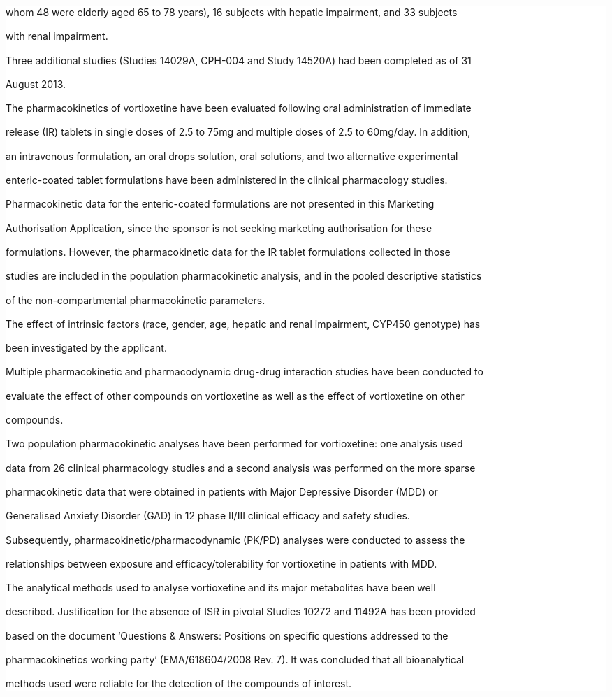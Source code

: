 whom 48 were elderly aged 65 to 78 years), 16 subjects with hepatic impairment, and 33 subjects

with renal impairment.

Three additional studies (Studies 14029A, CPH-004 and Study 14520A) had been completed as of 31

August 2013.

The pharmacokinetics of vortioxetine have been evaluated following oral administration of immediate

release (IR) tablets in single doses of 2.5 to 75mg and multiple doses of 2.5 to 60mg/day. In addition,

an intravenous formulation, an oral drops solution, oral solutions, and two alternative experimental

enteric-coated tablet formulations have been administered in the clinical pharmacology studies.

Pharmacokinetic data for the enteric-coated formulations are not presented in this Marketing

Authorisation Application, since the sponsor is not seeking marketing authorisation for these

formulations. However, the pharmacokinetic data for the IR tablet formulations collected in those

studies are included in the population pharmacokinetic analysis, and in the pooled descriptive statistics

of the non-compartmental pharmacokinetic parameters.

The effect of intrinsic factors (race, gender, age, hepatic and renal impairment, CYP450 genotype) has

been investigated by the applicant.

Multiple pharmacokinetic and pharmacodynamic drug-drug interaction studies have been conducted to

evaluate the effect of other compounds on vortioxetine as well as the effect of vortioxetine on other

compounds.

Two population pharmacokinetic analyses have been performed for vortioxetine: one analysis used

data from 26 clinical pharmacology studies and a second analysis was performed on the more sparse

pharmacokinetic data that were obtained in patients with Major Depressive Disorder (MDD) or

Generalised Anxiety Disorder (GAD) in 12 phase II/III clinical efficacy and safety studies.

Subsequently, pharmacokinetic/pharmacodynamic (PK/PD) analyses were conducted to assess the

relationships between exposure and efficacy/tolerability for vortioxetine in patients with MDD.

The analytical methods used to analyse vortioxetine and its major metabolites have been well

described. Justification for the absence of ISR in pivotal Studies 10272 and 11492A has been provided

based on the document ‘Questions & Answers: Positions on specific questions addressed to the

pharmacokinetics working party’ (EMA/618604/2008 Rev. 7). It was concluded that all bioanalytical

methods used were reliable for the detection of the compounds of interest.
